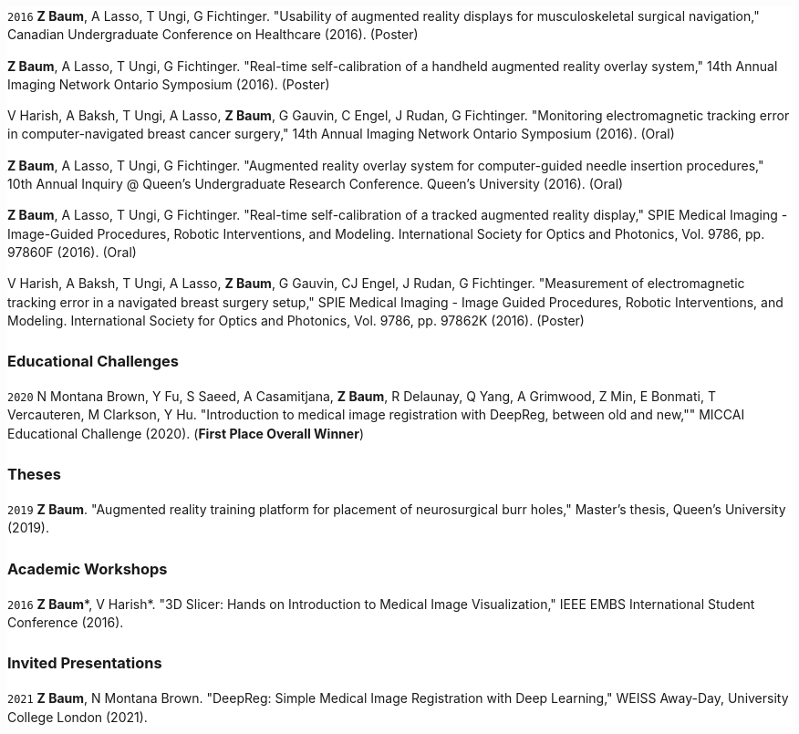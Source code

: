`2016`
**Z Baum**, A Lasso, T Ungi, G Fichtinger. "Usability of augmented reality displays for musculoskeletal surgical navigation," Canadian Undergraduate Conference on Healthcare (2016). (Poster)

**Z Baum**, A Lasso, T Ungi, G Fichtinger. "Real-time self-calibration of a handheld augmented reality overlay system," 14th Annual Imaging Network Ontario Symposium (2016). (Poster)

V Harish, A Baksh, T Ungi, A Lasso, **Z Baum**, G Gauvin, C Engel, J Rudan, G Fichtinger. "Monitoring electromagnetic tracking error in computer-navigated breast cancer surgery," 14th Annual Imaging Network Ontario Symposium (2016). (Oral)

**Z Baum**, A Lasso, T Ungi, G Fichtinger. "Augmented reality overlay system for computer-guided needle insertion procedures," 10th Annual Inquiry @ Queen’s Undergraduate Research Conference. Queen’s University (2016). (Oral)

**Z Baum**, A Lasso, T Ungi, G Fichtinger. "Real-time self-calibration of a tracked augmented reality display," SPIE Medical Imaging - Image-Guided Procedures, Robotic Interventions, and Modeling. International Society for Optics and Photonics, Vol. 9786, pp. 97860F (2016). (Oral) <a href="https://doi.org/10.1117/12.2217270"><i class="ai ai-doi"></i></a>

V Harish, A Baksh, T Ungi, A Lasso, **Z Baum**, G Gauvin, CJ Engel, J Rudan, G Fichtinger. "Measurement of electromagnetic tracking error in a navigated breast surgery setup," SPIE Medical Imaging - Image Guided Procedures, Robotic Interventions, and Modeling. International Society for Optics and Photonics, Vol. 9786, pp. 97862K (2016). (Poster) <a href="https://doi.org/10.1117/12.2217244"><i class="ai ai-doi"></i></a>

### Educational Challenges

`2020`
N Montana Brown, Y Fu, S Saeed, A Casamitjana, **Z Baum**, R Delaunay, Q Yang, A Grimwood, Z Min, E Bonmati, T Vercauteren, M Clarkson, Y Hu. "Introduction to medical image registration with DeepReg, between old and new,"" MICCAI Educational Challenge (2020). (**First Place Overall Winner**) <a href="https://arxiv.org/abs/2009.01924"><i class="ai ai-arxiv"></i></a> <a href="https://colab.research.google.com/github/DeepRegNet/DeepReg/blob/main/docs/Intro_to_Medical_Image_Registration.ipynb"><i class="fas fa-laptop-code"></i></a>

### Theses

`2019`
**Z Baum**. "Augmented reality training platform for placement of neurosurgical burr holes," Master’s thesis, Queen’s University (2019). <a href="http://hdl.handle.net/1974/26123"><i class="fas fa-book"></i></a>

### Academic Workshops

`2016`
**Z Baum**\*, V Harish\*. "3D Slicer: Hands on Introduction to Medical Image Visualization," IEEE EMBS International Student Conference (2016).

### Invited Presentations

`2021`
**Z Baum**, N Montana Brown. "DeepReg: Simple Medical Image Registration with Deep Learning," WEISS Away-Day, University College London (2021).
